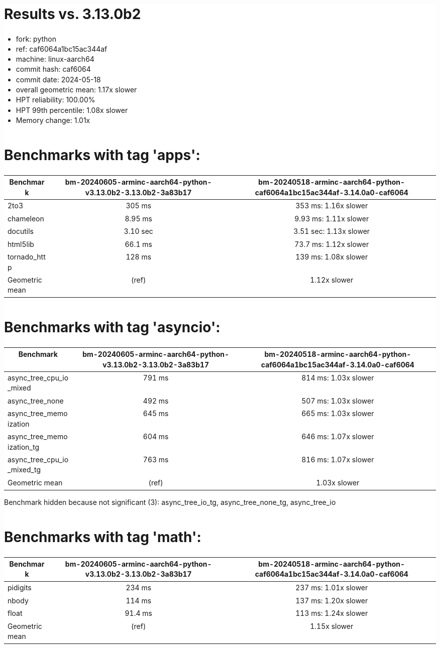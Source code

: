 # Results vs. 3.13.0b2

- fork: python
- ref: caf6064a1bc15ac344af
- machine: linux-aarch64
- commit hash: caf6064
- commit date: 2024-05-18
- overall geometric mean: 1.17x slower
- HPT reliability: 100.00%
- HPT 99th percentile: 1.08x slower
- Memory change: 1.01x

Benchmarks with tag 'apps':
===========================

| Benchmark      | bm-20240605-arminc-aarch64-python-v3.13.0b2-3.13.0b2-3a83b17 | bm-20240518-arminc-aarch64-python-caf6064a1bc15ac344af-3.14.0a0-caf6064 |
|----------------|:------------------------------------------------------------:|:-----------------------------------------------------------------------:|
| 2to3           | 305 ms                                                       | 353 ms: 1.16x slower                                                    |
| chameleon      | 8.95 ms                                                      | 9.93 ms: 1.11x slower                                                   |
| docutils       | 3.10 sec                                                     | 3.51 sec: 1.13x slower                                                  |
| html5lib       | 66.1 ms                                                      | 73.7 ms: 1.12x slower                                                   |
| tornado_http   | 128 ms                                                       | 139 ms: 1.08x slower                                                    |
| Geometric mean | (ref)                                                        | 1.12x slower                                                            |

Benchmarks with tag 'asyncio':
==============================

| Benchmark                  | bm-20240605-arminc-aarch64-python-v3.13.0b2-3.13.0b2-3a83b17 | bm-20240518-arminc-aarch64-python-caf6064a1bc15ac344af-3.14.0a0-caf6064 |
|----------------------------|:------------------------------------------------------------:|:-----------------------------------------------------------------------:|
| async_tree_cpu_io_mixed    | 791 ms                                                       | 814 ms: 1.03x slower                                                    |
| async_tree_none            | 492 ms                                                       | 507 ms: 1.03x slower                                                    |
| async_tree_memoization     | 645 ms                                                       | 665 ms: 1.03x slower                                                    |
| async_tree_memoization_tg  | 604 ms                                                       | 646 ms: 1.07x slower                                                    |
| async_tree_cpu_io_mixed_tg | 763 ms                                                       | 816 ms: 1.07x slower                                                    |
| Geometric mean             | (ref)                                                        | 1.03x slower                                                            |

Benchmark hidden because not significant (3): async_tree_io_tg, async_tree_none_tg, async_tree_io

Benchmarks with tag 'math':
===========================

| Benchmark      | bm-20240605-arminc-aarch64-python-v3.13.0b2-3.13.0b2-3a83b17 | bm-20240518-arminc-aarch64-python-caf6064a1bc15ac344af-3.14.0a0-caf6064 |
|----------------|:------------------------------------------------------------:|:-----------------------------------------------------------------------:|
| pidigits       | 234 ms                                                       | 237 ms: 1.01x slower                                                    |
| nbody          | 114 ms                                                       | 137 ms: 1.20x slower                                                    |
| float          | 91.4 ms                                                      | 113 ms: 1.24x slower                                                    |
| Geometric mean | (ref)                                                        | 1.15x slower                                                            |
